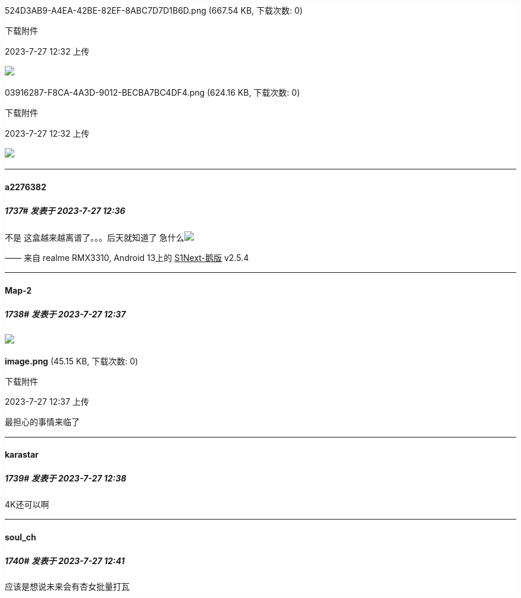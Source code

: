 524D3AB9-A4EA-42BE-82EF-8ABC7D7D1B6D.png
(667.54 KB, 下载次数: 0)

下载附件

2023-7-27 12:32 上传

<img src="https://img.saraba1st.com/forum/202307/27/123207pwjc7jwmczcepysv.png" referrerpolicy="no-referrer">

03916287-F8CA-4A3D-9012-BECBA7BC4DF4.png
(624.16 KB, 下载次数: 0)

下载附件

2023-7-27 12:32 上传

<img src="https://img.saraba1st.com/forum/202307/27/123208wpcbn6v2i276d2pi.png" referrerpolicy="no-referrer">


*****

####  a2276382  
##### 1737#       发表于 2023-7-27 12:36

不是 这盒越来越离谱了。。。后天就知道了 急什么<img src="https://static.saraba1st.com/image/smiley/face2017/067.png" referrerpolicy="no-referrer">

—— 来自 realme RMX3310, Android 13上的 [S1Next-鹅版](https://github.com/ykrank/S1-Next/releases) v2.5.4

*****

####  Map-2  
##### 1738#       发表于 2023-7-27 12:37

<img src="https://img.saraba1st.com/forum/202307/27/123729qapjfy1lnkzntqz8.png" referrerpolicy="no-referrer">

<strong>image.png</strong> (45.15 KB, 下载次数: 0)

下载附件

2023-7-27 12:37 上传

最担心的事情来临了

*****

####  karastar  
##### 1739#       发表于 2023-7-27 12:38

4K还可以啊

*****

####  soul_ch  
##### 1740#       发表于 2023-7-27 12:41

应该是想说未来会有杏女批量打瓦

